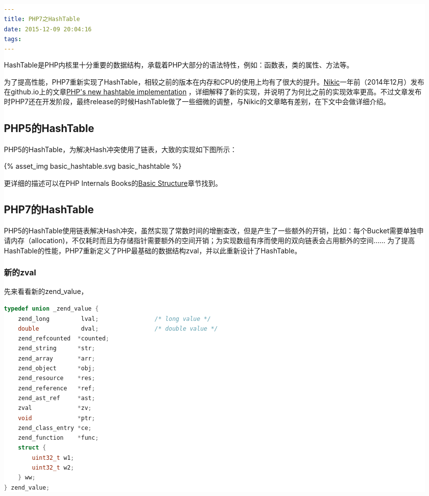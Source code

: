 ```yaml
---
title: PHP7之HashTable
date: 2015-12-09 20:04:16
tags:
---
```


HashTable是PHP内核里十分重要的数据结构，承载着PHP大部分的语法特性，例如：函数表，类的属性、方法等。

为了提高性能，PHP7重新实现了HashTable，相较之前的版本在内存和CPU的使用上均有了很大的提升。[Nikic](https://nikic.github.io/aboutMe.html)一年前（2014年12月）发布在github.io上的文章[PHP's new hashtable implementation](https://nikic.github.io/2014/12/22/PHPs-new-hashtable-implementation.html) ，详细解释了新的实现，并说明了为何比之前的实现效率更高。不过文章发布时PHP7还在开发阶段，最终release的时候HashTable做了一些细微的调整，与Nikic的文章略有差别，在下文中会做详细介绍。

## PHP5的HashTable
PHP5的HashTable，为解决Hash冲突使用了链表，大致的实现如下图所示：

{% asset_img basic_hashtable.svg basic_hashtable %}

更详细的描述可以在PHP Internals Books的[Basic Structure](http://www.phpinternalsbook.com/hashtables/basic_structure.html)章节找到。

## PHP7的HashTable

PHP5的HashTable使用链表解决Hash冲突，虽然实现了常数时间的增删查改，但是产生了一些额外的开销，比如：每个Bucket需要单独申请内存（allocation)，不仅耗时而且为存储指针需要额外的空间开销；为实现数组有序而使用的双向链表会占用额外的空间…… 为了提高HashTable的性能，PHP7重新定义了PHP最基础的数据结构zval，并以此重新设计了HashTable。

### 新的zval
先来看看新的zend_value，

```c
typedef union _zend_value {
    zend_long         lval;                /* long value */
    double            dval;                /* double value */
    zend_refcounted  *counted;
    zend_string      *str;
    zend_array       *arr;
    zend_object      *obj;
    zend_resource    *res;
    zend_reference   *ref;
    zend_ast_ref     *ast;
    zval             *zv;
    void             *ptr;
    zend_class_entry *ce;
    zend_function    *func;
    struct {
        uint32_t w1;
        uint32_t w2;
    } ww;
} zend_value;
```
